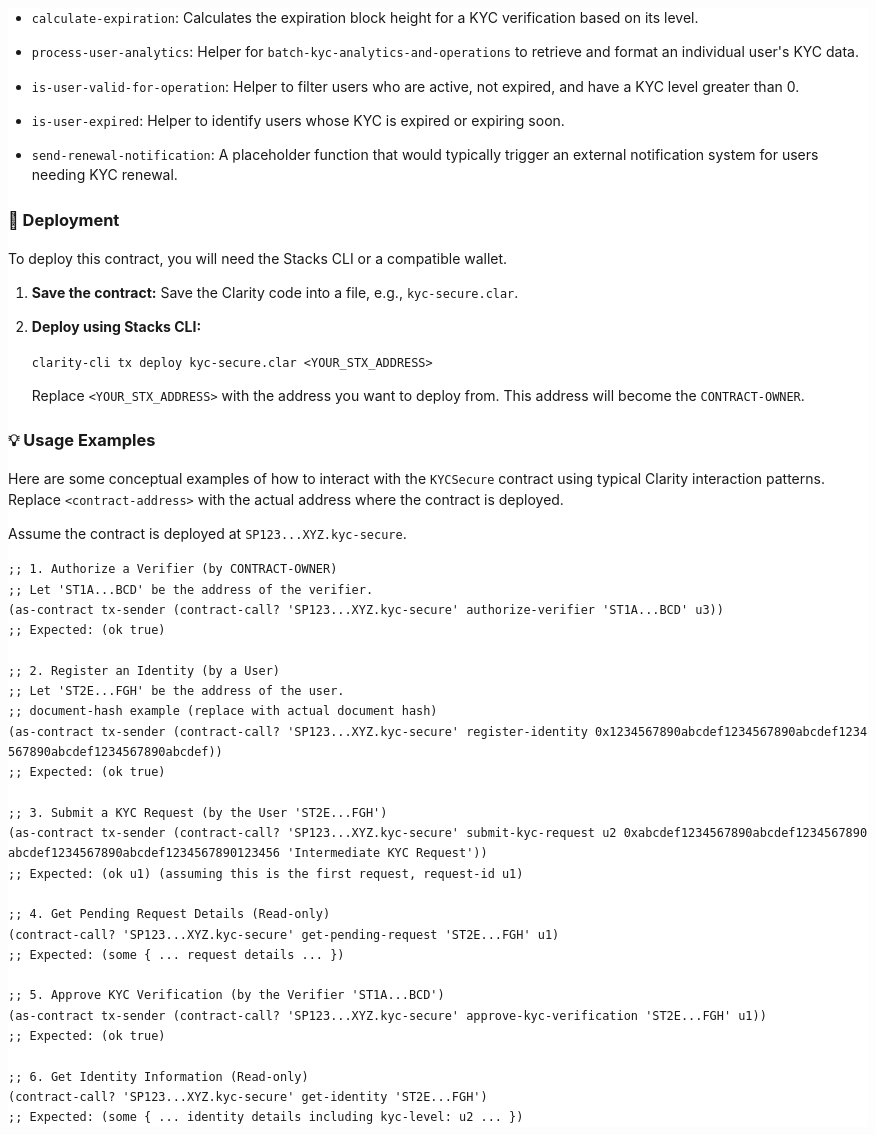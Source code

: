 -   `calculate-expiration`: Calculates the expiration block height for a KYC verification based on its level.

-   `process-user-analytics`: Helper for `batch-kyc-analytics-and-operations` to retrieve and format an individual user's KYC data.

-   `is-user-valid-for-operation`: Helper to filter users who are active, not expired, and have a KYC level greater than 0.

-   `is-user-expired`: Helper to identify users whose KYC is expired or expiring soon.

-   `send-renewal-notification`: A placeholder function that would typically trigger an external notification system for users needing KYC renewal.

### 🚀 Deployment

To deploy this contract, you will need the Stacks CLI or a compatible wallet.

1.  **Save the contract:** Save the Clarity code into a file, e.g., `kyc-secure.clar`.

2.  **Deploy using Stacks CLI:**

    ```
    clarity-cli tx deploy kyc-secure.clar <YOUR_STX_ADDRESS>

    ```

    Replace `<YOUR_STX_ADDRESS>` with the address you want to deploy from. This address will become the `CONTRACT-OWNER`.

### 💡 Usage Examples

Here are some conceptual examples of how to interact with the `KYCSecure` contract using typical Clarity interaction patterns. Replace `<contract-address>` with the actual address where the contract is deployed.

Assume the contract is deployed at `SP123...XYZ.kyc-secure`.

```
;; 1. Authorize a Verifier (by CONTRACT-OWNER)
;; Let 'ST1A...BCD' be the address of the verifier.
(as-contract tx-sender (contract-call? 'SP123...XYZ.kyc-secure' authorize-verifier 'ST1A...BCD' u3))
;; Expected: (ok true)

;; 2. Register an Identity (by a User)
;; Let 'ST2E...FGH' be the address of the user.
;; document-hash example (replace with actual document hash)
(as-contract tx-sender (contract-call? 'SP123...XYZ.kyc-secure' register-identity 0x1234567890abcdef1234567890abcdef1234567890abcdef1234567890abcdef))
;; Expected: (ok true)

;; 3. Submit a KYC Request (by the User 'ST2E...FGH')
(as-contract tx-sender (contract-call? 'SP123...XYZ.kyc-secure' submit-kyc-request u2 0xabcdef1234567890abcdef1234567890abcdef1234567890abcdef1234567890123456 'Intermediate KYC Request'))
;; Expected: (ok u1) (assuming this is the first request, request-id u1)

;; 4. Get Pending Request Details (Read-only)
(contract-call? 'SP123...XYZ.kyc-secure' get-pending-request 'ST2E...FGH' u1)
;; Expected: (some { ... request details ... })

;; 5. Approve KYC Verification (by the Verifier 'ST1A...BCD')
(as-contract tx-sender (contract-call? 'SP123...XYZ.kyc-secure' approve-kyc-verification 'ST2E...FGH' u1))
;; Expected: (ok true)

;; 6. Get Identity Information (Read-only)
(contract-call? 'SP123...XYZ.kyc-secure' get-identity 'ST2E...FGH')
;; Expected: (some { ... identity details including kyc-level: u2 ... })
```